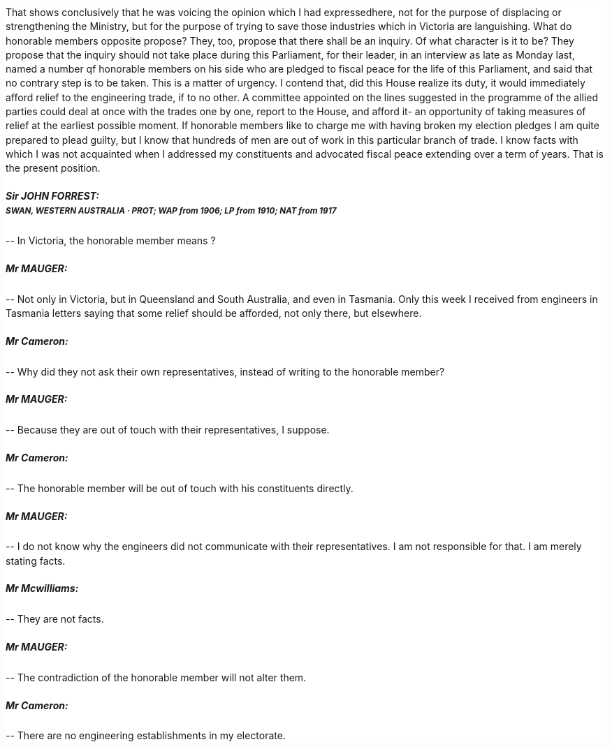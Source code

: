 That shows conclusively that he was voicing the opinion which I had expressedhere, not for the purpose of displacing or strengthening the Ministry, but for the purpose of trying to save those industries which in Victoria are languishing. What do honorable members opposite propose? They, too, propose that there shall be an inquiry. Of what character is it to be? They propose that the inquiry should not take place during this Parliament, for their leader, in an interview as late as Monday last, named a number qf honorable members on his side who are pledged to fiscal peace for the life of this Parliament, and said that no contrary step is to be taken. This is a matter of urgency. I contend that, did this House realize its duty, it would immediately afford relief to the engineering trade, if to no other. A committee appointed on the lines suggested in the programme of the allied parties could deal at once with the trades one by one, report to the House, and afford it- an opportunity of taking measures of relief at the earliest possible moment. If honorable members like to charge me with having broken my election pledges I am quite prepared to plead guilty, but I know that hundreds of men are out of work in this particular branch of trade. I know facts with which I was not acquainted when I addressed my constituents and advocated fiscal peace extending over a term of years. That is the present position. 

##### Sir JOHN FORREST:<br><small class="text-muted">SWAN, WESTERN AUSTRALIA &middot; PROT; WAP from 1906; LP from 1910; NAT from 1917</small>

--  In Victoria, the honorable member means ? 

##### Mr MAUGER:

-- Not only in Victoria, but in Queensland and South Australia, and even in Tasmania. Only this week I received from engineers in Tasmania letters saying that some relief should be afforded, not only there, but elsewhere. 

##### Mr Cameron:

--  Why did they not ask their own representatives, instead of writing to the honorable member? 

##### Mr MAUGER:

-- Because they are out of touch with their representatives, I suppose. 

##### Mr Cameron:

--  The honorable member will be out of touch with his constituents directly. 

##### Mr MAUGER:

-- I do not know why the engineers did not communicate with their representatives. I am not responsible for that. I am merely stating facts. 

##### Mr Mcwilliams:

--  They are not facts. 

##### Mr MAUGER:

-- The contradiction of the honorable member will not alter them. 

##### Mr Cameron:

-- There are no engineering establishments in my electorate. 
